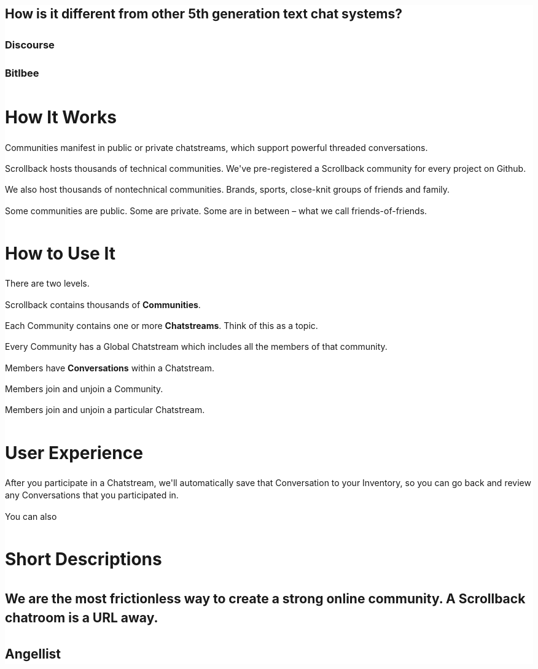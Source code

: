 ## How is it different from other 5th generation text chat systems?

### Discourse

### Bitlbee

# How It Works

Communities manifest in public or private chatstreams, which support powerful threaded conversations.

Scrollback hosts thousands of technical communities. We've pre-registered a Scrollback community for every project on Github.

We also host thousands of nontechnical communities. Brands, sports, close-knit groups of friends and family.

Some communities are public. Some are private. Some are in between &#x2013; what we call friends-of-friends.

# How to Use It

There are two levels.

Scrollback contains thousands of **Communities**.

Each Community contains one or more **Chatstreams**. Think of this as a topic.

Every Community has a Global Chatstream which includes all the members of that community.

Members have **Conversations** within a Chatstream.

Members join and unjoin a Community.

Members join and unjoin a particular Chatstream.

# User Experience

After you participate in a Chatstream, we'll automatically save that Conversation to your Inventory, so you can go back and review any Conversations that you participated in.

You can also 

# Short Descriptions

## We are the most frictionless way to create a strong online community. A Scrollback chatroom is a URL away.

## Angellist
